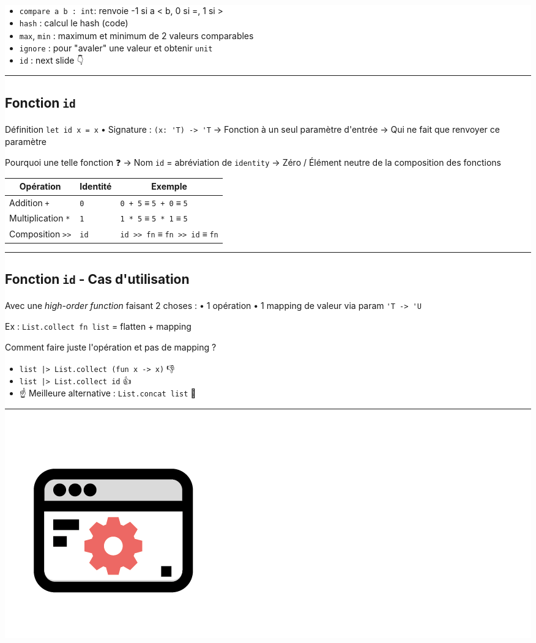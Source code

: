 - `compare a b : int`: renvoie -1 si a < b, 0 si =, 1 si >
- `hash` : calcul le hash (code)
- `max`, `min` : maximum et minimum de 2 valeurs comparables
- `ignore` : pour "avaler" une valeur et obtenir `unit`
- `id` : next slide 👇

---

## Fonction `id`

Définition `let id x = x` • Signature : `(x: 'T) -> 'T`
→ Fonction à un seul paramètre d'entrée
→ Qui ne fait que renvoyer ce paramètre

Pourquoi une telle fonction ❓
→ Nom `id` = abréviation de `identity`
→ Zéro / Élément neutre de la composition des fonctions

| Opération          | Identité | Exemple                        |
|--------------------|----------|--------------------------------|
| Addition `+`       | `0`      | `0 + 5` ≡ `5 + 0` ≡ `5`        |
| Multiplication `*` | `1`      | `1 * 5` ≡ `5 * 1` ≡ `5`        |
| Composition `>>`   | `id`     | `id >> fn` ≡ `fn >> id` ≡ `fn` |

---

## Fonction `id` - Cas d'utilisation

Avec une *high-order function* faisant 2 choses :
• 1 opération
• 1 mapping de valeur via param `'T -> 'U`

Ex : `List.collect fn list` = flatten + mapping

Comment faire juste l'opération et pas de mapping ?

- `list |> List.collect (fun x -> x)` 👎
- `list |> List.collect id` 👍
- ☝ Meilleure alternative : `List.concat list` 💯

---



![bg-right h:300](./themes/soat/pictos/SOAT_pictos_software.png)
